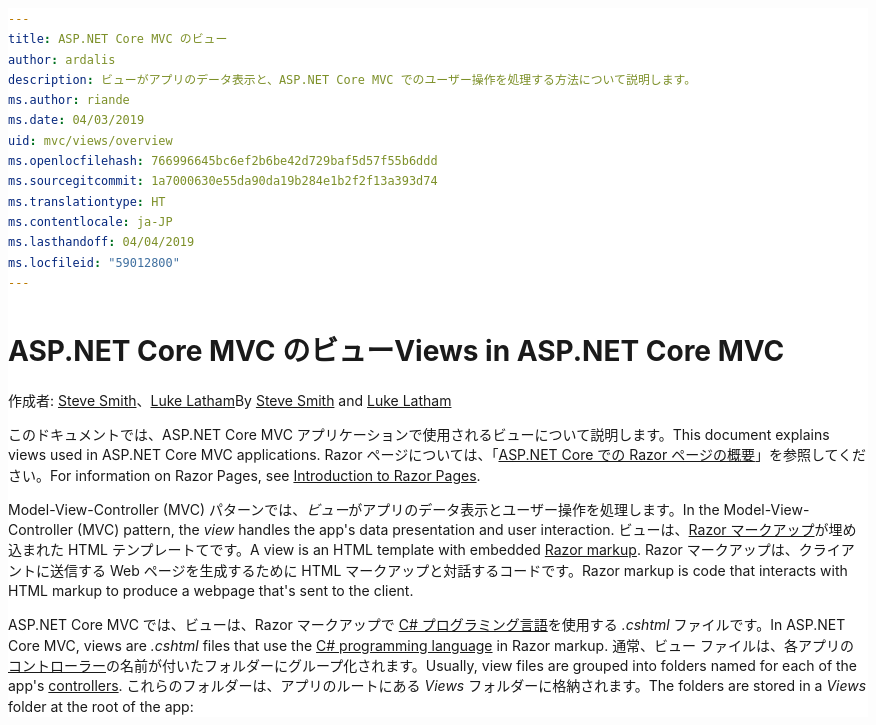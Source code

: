 ```yaml
---
title: ASP.NET Core MVC のビュー
author: ardalis
description: ビューがアプリのデータ表示と、ASP.NET Core MVC でのユーザー操作を処理する方法について説明します。
ms.author: riande
ms.date: 04/03/2019
uid: mvc/views/overview
ms.openlocfilehash: 766996645bc6ef2b6be42d729baf5d57f55b6ddd
ms.sourcegitcommit: 1a7000630e55da90da19b284e1b2f2f13a393d74
ms.translationtype: HT
ms.contentlocale: ja-JP
ms.lasthandoff: 04/04/2019
ms.locfileid: "59012800"
---
```

# <a name="views-in-aspnet-core-mvc"></a><span data-ttu-id="1bbc0-103">ASP.NET Core MVC のビュー</span><span class="sxs-lookup"><span data-stu-id="1bbc0-103">Views in ASP.NET Core MVC</span></span>

<span data-ttu-id="1bbc0-104">作成者: [Steve Smith](https://ardalis.com/)、[Luke Latham](https://github.com/guardrex)</span><span class="sxs-lookup"><span data-stu-id="1bbc0-104">By [Steve Smith](https://ardalis.com/) and [Luke Latham](https://github.com/guardrex)</span></span>

<span data-ttu-id="1bbc0-105">このドキュメントでは、ASP.NET Core MVC アプリケーションで使用されるビューについて説明します。</span><span class="sxs-lookup"><span data-stu-id="1bbc0-105">This document explains views used in ASP.NET Core MVC applications.</span></span> <span data-ttu-id="1bbc0-106">Razor ページについては、「[ASP.NET Core での Razor ページの概要](xref:razor-pages/index)」を参照してください。</span><span class="sxs-lookup"><span data-stu-id="1bbc0-106">For information on Razor Pages, see [Introduction to Razor Pages](xref:razor-pages/index).</span></span>

<span data-ttu-id="1bbc0-107">Model-View-Controller (MVC) パターンでは、*ビュー*がアプリのデータ表示とユーザー操作を処理します。</span><span class="sxs-lookup"><span data-stu-id="1bbc0-107">In the Model-View-Controller (MVC) pattern, the *view* handles the app's data presentation and user interaction.</span></span> <span data-ttu-id="1bbc0-108">ビューは、[Razor マークアップ](xref:mvc/views/razor)が埋め込まれた HTML テンプレートてです。</span><span class="sxs-lookup"><span data-stu-id="1bbc0-108">A view is an HTML template with embedded [Razor markup](xref:mvc/views/razor).</span></span> <span data-ttu-id="1bbc0-109">Razor マークアップは、クライアントに送信する Web ページを生成するために HTML マークアップと対話するコードです。</span><span class="sxs-lookup"><span data-stu-id="1bbc0-109">Razor markup is code that interacts with HTML markup to produce a webpage that's sent to the client.</span></span>

<span data-ttu-id="1bbc0-110">ASP.NET Core MVC では、ビューは、Razor マークアップで [C# プログラミング言語](/dotnet/csharp/)を使用する *.cshtml* ファイルです。</span><span class="sxs-lookup"><span data-stu-id="1bbc0-110">In ASP.NET Core MVC, views are *.cshtml* files that use the [C# programming language](/dotnet/csharp/) in Razor markup.</span></span> <span data-ttu-id="1bbc0-111">通常、ビュー ファイルは、各アプリの[コントローラー](xref:mvc/controllers/actions)の名前が付いたフォルダーにグループ化されます。</span><span class="sxs-lookup"><span data-stu-id="1bbc0-111">Usually, view files are grouped into folders named for each of the app's [controllers](xref:mvc/controllers/actions).</span></span> <span data-ttu-id="1bbc0-112">これらのフォルダーは、アプリのルートにある *Views* フォルダーに格納されます。</span><span class="sxs-lookup"><span data-stu-id="1bbc0-112">The folders are stored in a *Views* folder at the root of the app:</span></span>

